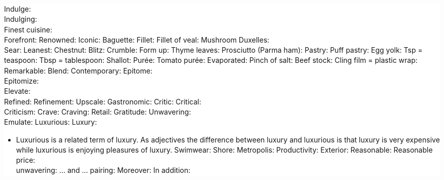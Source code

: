 Indulge:  
Indulging:  
Finest cuisine:  
Forefront: 
Renowned: 
Iconic: 
Baguette: 
Fillet: 
Fillet of veal: 
Mushroom Duxelles:  
Sear: 
Leanest: 
Chestnut: 
Blitz: 
Crumble: 
Form up: 
Thyme leaves: 
Prosciutto (Parma ham): 
Pastry: 
Puff pastry: 
Egg yolk: 
Tsp = teaspoon: 
Tbsp = tablespoon: 
Shallot: 
Purée: 
Tomato purée: 
Evaporated: 
Pinch of salt: 
Beef stock: 
Cling film = plastic wrap: 
Remarkable: 
Blend: 
Contemporary: 
Epitome:  
Epitomize:  
Elevate:  
Refined: 
Refinement: 
Upscale: 
Gastronomic: 
Critic: 
Critical:  
Criticism: 
Crave: 
Craving: 
Retail: 
Gratitude: 
Unwavering:  
Emulate: 
Luxurious: 
Luxury: 
* Luxurious is a related term of luxury. As adjectives the difference between luxury and luxurious is that luxury is very expensive while luxurious is enjoying pleasures of luxury.
Swimwear: 
Shore: 
Metropolis: 
Productivity: 
Exterior: 
Reasonable: 
Reasonable price:  
unwavering: 
... and ... pairing: 
Moreover: 
In addition: 